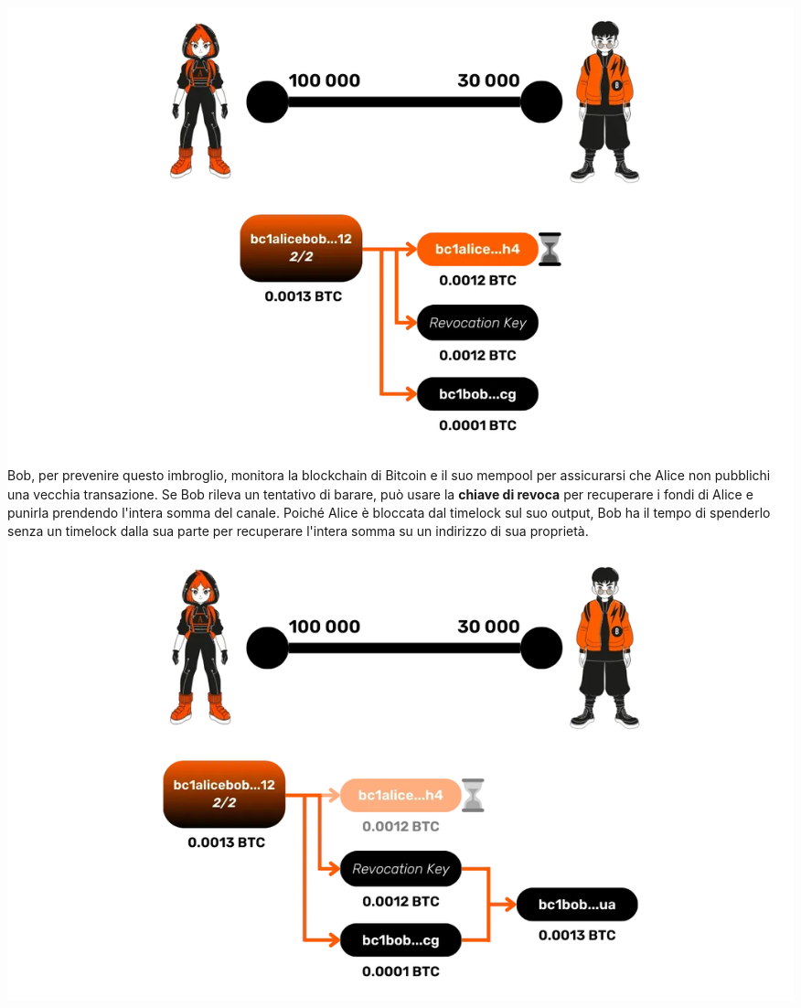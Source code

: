 ![LNP201](assets/en/35.webp)

Bob, per prevenire questo imbroglio, monitora la blockchain di Bitcoin e il suo mempool per assicurarsi che Alice non pubblichi una vecchia transazione. Se Bob rileva un tentativo di barare, può usare la **chiave di revoca** per recuperare i fondi di Alice e punirla prendendo l'intera somma del canale. Poiché Alice è bloccata dal timelock sul suo output, Bob ha il tempo di spenderlo senza un timelock dalla sua parte per recuperare l'intera somma su un indirizzo di sua proprietà.

![LNP201](assets/en/36.webp)
